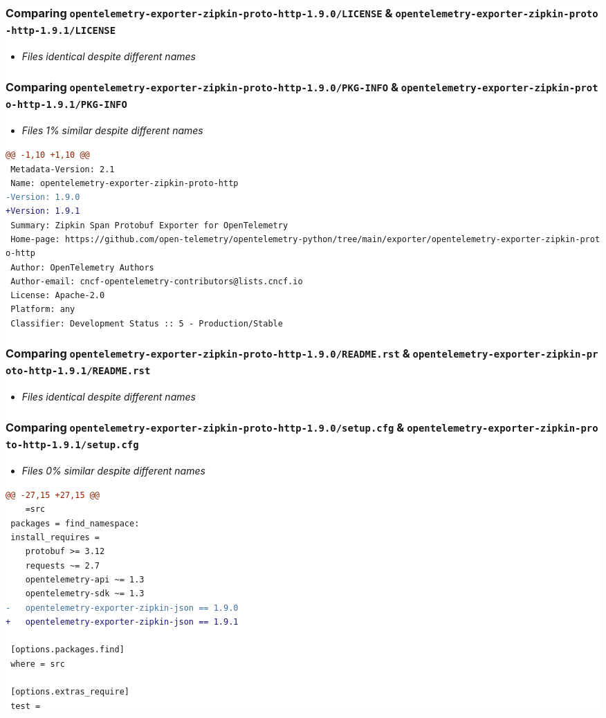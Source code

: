 ### Comparing `opentelemetry-exporter-zipkin-proto-http-1.9.0/LICENSE` & `opentelemetry-exporter-zipkin-proto-http-1.9.1/LICENSE`

 * *Files identical despite different names*

### Comparing `opentelemetry-exporter-zipkin-proto-http-1.9.0/PKG-INFO` & `opentelemetry-exporter-zipkin-proto-http-1.9.1/PKG-INFO`

 * *Files 1% similar despite different names*

```diff
@@ -1,10 +1,10 @@
 Metadata-Version: 2.1
 Name: opentelemetry-exporter-zipkin-proto-http
-Version: 1.9.0
+Version: 1.9.1
 Summary: Zipkin Span Protobuf Exporter for OpenTelemetry
 Home-page: https://github.com/open-telemetry/opentelemetry-python/tree/main/exporter/opentelemetry-exporter-zipkin-proto-http
 Author: OpenTelemetry Authors
 Author-email: cncf-opentelemetry-contributors@lists.cncf.io
 License: Apache-2.0
 Platform: any
 Classifier: Development Status :: 5 - Production/Stable
```

### Comparing `opentelemetry-exporter-zipkin-proto-http-1.9.0/README.rst` & `opentelemetry-exporter-zipkin-proto-http-1.9.1/README.rst`

 * *Files identical despite different names*

### Comparing `opentelemetry-exporter-zipkin-proto-http-1.9.0/setup.cfg` & `opentelemetry-exporter-zipkin-proto-http-1.9.1/setup.cfg`

 * *Files 0% similar despite different names*

```diff
@@ -27,15 +27,15 @@
 	=src
 packages = find_namespace:
 install_requires = 
 	protobuf >= 3.12
 	requests ~= 2.7
 	opentelemetry-api ~= 1.3
 	opentelemetry-sdk ~= 1.3
-	opentelemetry-exporter-zipkin-json == 1.9.0
+	opentelemetry-exporter-zipkin-json == 1.9.1
 
 [options.packages.find]
 where = src
 
 [options.extras_require]
 test =
```
